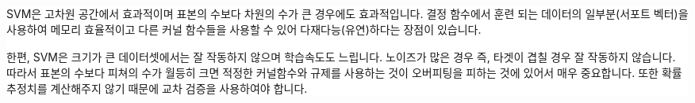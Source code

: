 SVM은 고차원 공간에서 효과적이며 표본의 수보다 차원의 수가 큰 경우에도 효과적입니다.  결정 함수에서 훈련 되는 데이터의 일부분(서포트 벡터)을 사용하여 메모리 효율적이고 다른 커널 함수들을 사용할 수 있어 다재다능(유연)하다는 장점이 있습니다.

한편, SVM은 크기가 큰 데이터셋에서는 잘 작동하지 않으며 학습속도도 느립니다. 노이즈가 많은 경우 즉, 타겟이 겹칠 경우 잘 작동하지 않습니다. 따라서 표본의 수보다 피쳐의 수가 월등히 크면 적정한 커널함수와 규제를 사용하는 것이 오버피팅을 피하는 것에 있어서 매우 중요합니다. 또한 확률 추정치를 계산해주지 않기 때문에 교차 검증을 사용하여야 합니다.
